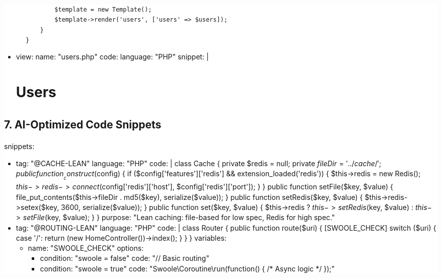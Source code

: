                   $template = new Template();
                  $template->render('users', ['users' => $users]);
              }
          }
  - view:
      name: "users.php"
      code:
        language: "PHP"
        snippet: |
          <!-- views/users.php -->
          <h1>Users</h1>
          <?php foreach ($users as $user): ?>
          <p><?php echo $user['name']; ?></p>
          <?php endforeach; ?>

## 7. AI-Optimized Code Snippets
snippets:
  - tag: "@CACHE-LEAN"
    language: "PHP"
    code: |
      class Cache {
          private $redis = null;
          private $fileDir = '../cache/';
          public function __construct($config) {
              if ($config['features']['redis'] && extension_loaded('redis')) {
                  $this->redis = new Redis();
                  $this->redis->connect($config['redis']['host'], $config['redis']['port']);
              }
          }
          public function setFile($key, $value) {
              file_put_contents($this->fileDir . md5($key), serialize($value));
          }
          public function setRedis($key, $value) {
              $this->redis->setex($key, 3600, serialize($value));
          }
          public function set($key, $value) {
              $this->redis ? $this->setRedis($key, $value) : $this->setFile($key, $value);
          }
      }
    purpose: "Lean caching: file-based for low spec, Redis for high spec."
  - tag: "@ROUTING-LEAN"
    language: "PHP"
    code: |
      class Router {
          public function route($uri) {
              [SWOOLE_CHECK]
              switch ($uri) {
                  case '/': return (new HomeController())->index();
              }
          }
      }
    variables:
      - name: "SWOOLE_CHECK"
        options:
          - condition: "swoole = false"
            code: "// Basic routing"
          - condition: "swoole = true"
            code: "Swoole\\Coroutine\\run(function() { /* Async logic */ });"
